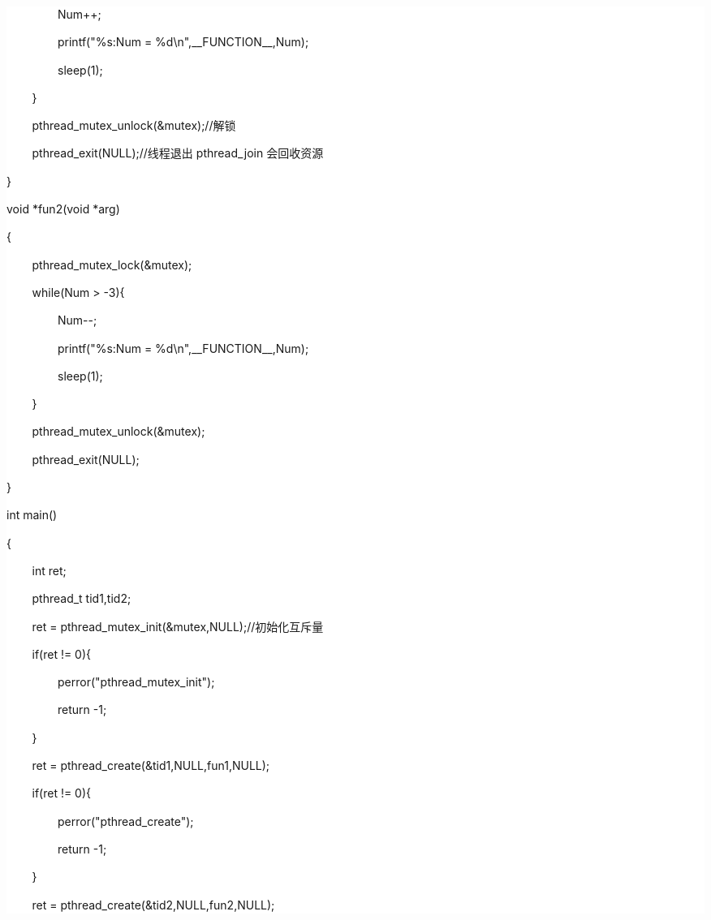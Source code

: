                   Num++;

                  printf("%s:Num = %d\\n",\_\_FUNCTION\_\_,Num);

                  sleep(1);

          }

          pthread\_mutex\_unlock(&mutex);//解锁

          pthread\_exit(NULL);//线程退出 pthread\_join 会回收资源

  }

  void \*fun2(void \*arg)

  {

          pthread\_mutex\_lock(&mutex);

          while(Num > -3){

                  Num--;

                  printf("%s:Num = %d\\n",\_\_FUNCTION\_\_,Num);

                  sleep(1);

          }

          pthread\_mutex\_unlock(&mutex);

          pthread\_exit(NULL);

  }

  int main()

  {

          int ret;

          pthread\_t tid1,tid2;

          ret = pthread\_mutex\_init(&mutex,NULL);//初始化互斥量

          if(ret != 0){

                  perror("pthread\_mutex\_init");

                  return -1;

          }

          ret = pthread\_create(&tid1,NULL,fun1,NULL);

          if(ret != 0){

                  perror("pthread\_create");

                  return -1;

          }

          ret = pthread\_create(&tid2,NULL,fun2,NULL);
